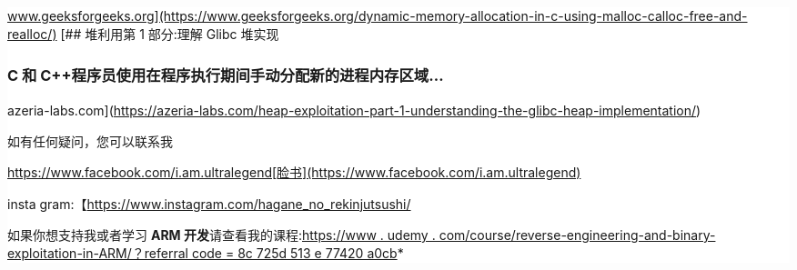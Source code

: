 www.geeksforgeeks.org](https://www.geeksforgeeks.org/dynamic-memory-allocation-in-c-using-malloc-calloc-free-and-realloc/) [](https://azeria-labs.com/heap-exploitation-part-1-understanding-the-glibc-heap-implementation/) [## 堆利用第 1 部分:理解 Glibc 堆实现

### C 和 C++程序员使用在程序执行期间手动分配新的进程内存区域…

azeria-labs.com](https://azeria-labs.com/heap-exploitation-part-1-understanding-the-glibc-heap-implementation/) 

如有任何疑问，您可以联系我

https://www.facebook.com/i.am.ultralegend[脸书](https://www.facebook.com/i.am.ultralegend)

insta gram:【https://www.instagram.com/hagane_no_rekinjutsushi/ 

如果你想支持我或者学习 **ARM 开发**请查看我的课程:[https://www . udemy . com/course/reverse-engineering-and-binary-exploitation-in-ARM/？referral code = 8c 725d 513 e 77420 a0cb](https://www.udemy.com/course/reverse-engineering-and-binary-exploitation-in-arm/?referralCode=8C725D513E77420A0CBF)*